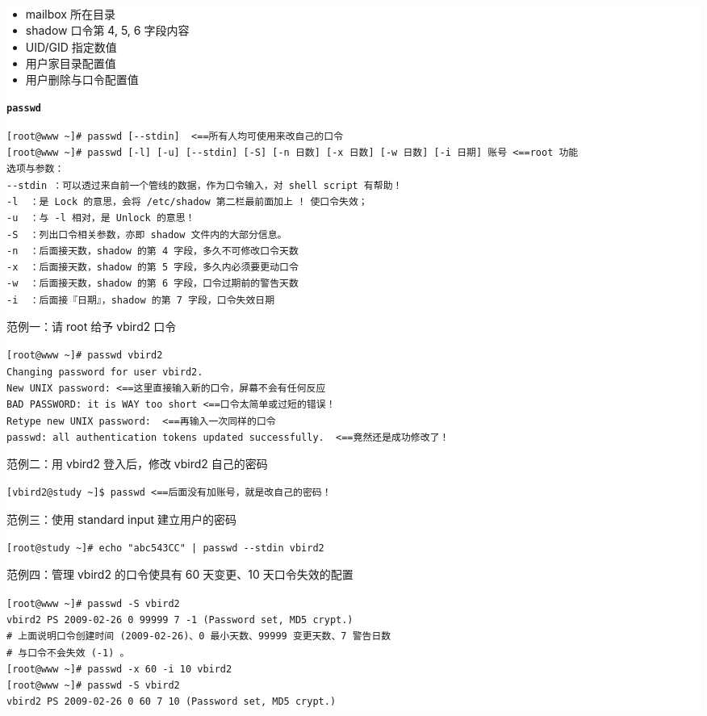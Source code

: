 ```
```
* mailbox 所在目录
* shadow 口令第 4, 5, 6 字段内容
* UID/GID 指定数值
* 用户家目录配置值
* 用户删除与口令配置值

**`passwd`**

```
[root@www ~]# passwd [--stdin]  <==所有人均可使用来改自己的口令
[root@www ~]# passwd [-l] [-u] [--stdin] [-S] [-n 日数] [-x 日数] [-w 日数] [-i 日期] 账号 <==root 功能
选项与参数：
--stdin ：可以透过来自前一个管线的数据，作为口令输入，对 shell script 有帮助！
-l  ：是 Lock 的意思，会将 /etc/shadow 第二栏最前面加上 ! 使口令失效；
-u  ：与 -l 相对，是 Unlock 的意思！
-S  ：列出口令相关参数，亦即 shadow 文件内的大部分信息。
-n  ：后面接天数，shadow 的第 4 字段，多久不可修改口令天数
-x  ：后面接天数，shadow 的第 5 字段，多久内必须要更动口令
-w  ：后面接天数，shadow 的第 6 字段，口令过期前的警告天数
-i  ：后面接『日期』，shadow 的第 7 字段，口令失效日期
```

范例一：请 root 给予 vbird2 口令

```
[root@www ~]# passwd vbird2
Changing password for user vbird2.
New UNIX password: <==这里直接输入新的口令，屏幕不会有任何反应
BAD PASSWORD: it is WAY too short <==口令太简单或过短的错误！
Retype new UNIX password:  <==再输入一次同样的口令
passwd: all authentication tokens updated successfully.  <==竟然还是成功修改了！
```

范例二：用 vbird2 登入后，修改 vbird2 自己的密码

```
[vbird2@study ~]$ passwd <==后面没有加账号，就是改自己的密码！
```

范例三：使用 standard input 建立用户的密码

```
[root@study ~]# echo "abc543CC" | passwd --stdin vbird2
```

范例四：管理 vbird2 的口令使具有 60 天变更、10 天口令失效的配置

```
[root@www ~]# passwd -S vbird2
vbird2 PS 2009-02-26 0 99999 7 -1 (Password set, MD5 crypt.)
# 上面说明口令创建时间 (2009-02-26)、0 最小天数、99999 变更天数、7 警告日数
# 与口令不会失效 (-1) 。
[root@www ~]# passwd -x 60 -i 10 vbird2
[root@www ~]# passwd -S vbird2
vbird2 PS 2009-02-26 0 60 7 10 (Password set, MD5 crypt.)
```
